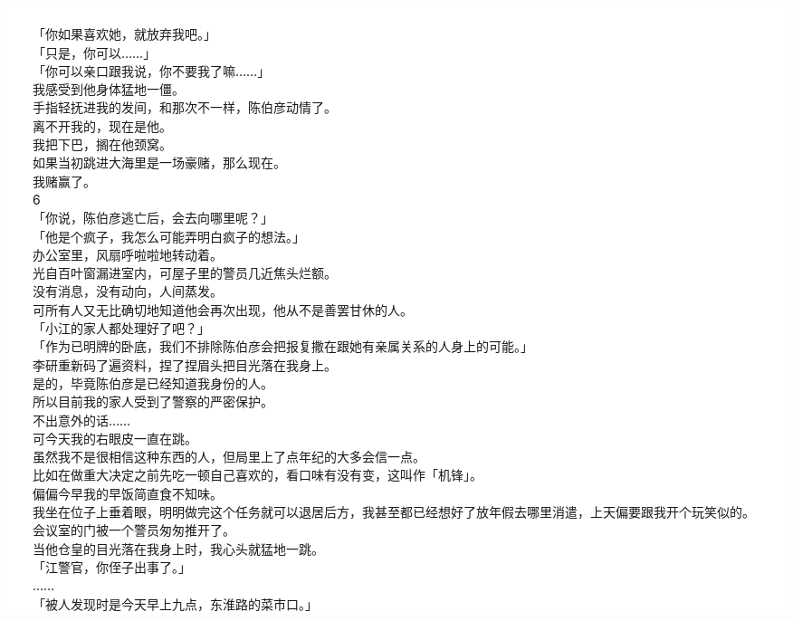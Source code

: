 <br>   
&emsp;&emsp;「你如果喜欢她，就放弃我吧。」  
<br>   
&emsp;&emsp;「只是，你可以……」  
<br>   
&emsp;&emsp;「你可以亲口跟我说，你不要我了嘛……」  
<br>   
&emsp;&emsp;我感受到他身体猛地一僵。  
<br>   
&emsp;&emsp;手指轻抚进我的发间，和那次不一样，陈伯彦动情了。  
<br>   
&emsp;&emsp;离不开我的，现在是他。  
<br>   
&emsp;&emsp;我把下巴，搁在他颈窝。  
<br>   
&emsp;&emsp;如果当初跳进大海里是一场豪赌，那么现在。  
<br>   
&emsp;&emsp;我赌赢了。  
<br>   
&emsp;&emsp;6  
<br>   
&emsp;&emsp;「你说，陈伯彦逃亡后，会去向哪里呢？」  
<br>   
&emsp;&emsp;「他是个疯子，我怎么可能弄明白疯子的想法。」  
<br>   
&emsp;&emsp;办公室里，风扇呼啦啦地转动着。  
<br>   
&emsp;&emsp;光自百叶窗漏进室内，可屋子里的警员几近焦头烂额。  
<br>   
&emsp;&emsp;没有消息，没有动向，人间蒸发。  
<br>   
&emsp;&emsp;可所有人又无比确切地知道他会再次出现，他从不是善罢甘休的人。  
<br>   
&emsp;&emsp;「小江的家人都处理好了吧？」  
<br>   
&emsp;&emsp;「作为已明牌的卧底，我们不排除陈伯彦会把报复撒在跟她有亲属关系的人身上的可能。」  
<br>   
&emsp;&emsp;李研重新码了遍资料，捏了捏眉头把目光落在我身上。  
<br>   
&emsp;&emsp;是的，毕竟陈伯彦是已经知道我身份的人。  
<br>   
&emsp;&emsp;所以目前我的家人受到了警察的严密保护。  
<br>   
&emsp;&emsp;不出意外的话……  
<br>   
&emsp;&emsp;可今天我的右眼皮一直在跳。  
<br>   
&emsp;&emsp;虽然我不是很相信这种东西的人，但局里上了点年纪的大多会信一点。  
<br>   
&emsp;&emsp;比如在做重大决定之前先吃一顿自己喜欢的，看口味有没有变，这叫作「机锋」。  
<br>   
&emsp;&emsp;偏偏今早我的早饭简直食不知味。  
<br>   
&emsp;&emsp;我坐在位子上垂着眼，明明做完这个任务就可以退居后方，我甚至都已经想好了放年假去哪里消遣，上天偏要跟我开个玩笑似的。  
<br>   
&emsp;&emsp;会议室的门被一个警员匆匆推开了。  
<br>   
&emsp;&emsp;当他仓皇的目光落在我身上时，我心头就猛地一跳。  
<br>   
&emsp;&emsp;「江警官，你侄子出事了。」  
<br>   
&emsp;&emsp;……  
<br>   
&emsp;&emsp;「被人发现时是今天早上九点，东淮路的菜市口。」  